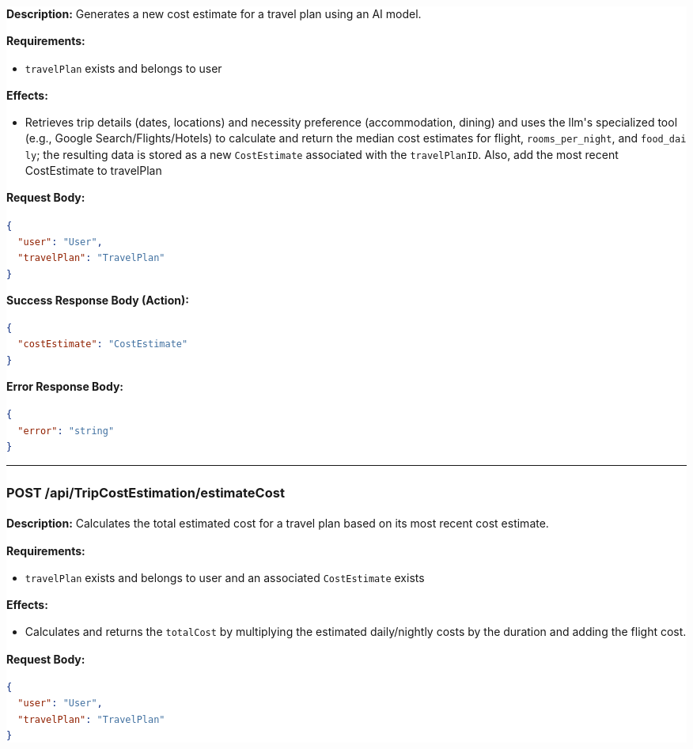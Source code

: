 **Description:** Generates a new cost estimate for a travel plan using an AI model.

**Requirements:**

* `travelPlan` exists and belongs to user

**Effects:**

* Retrieves trip details (dates, locations) and necessity preference (accommodation, dining) and uses the llm's specialized tool (e.g., Google Search/Flights/Hotels) to calculate and return the median cost estimates for flight, `rooms_per_night`, and `food_daily`; the resulting data is stored as a new `CostEstimate` associated with the `travelPlanID`. Also, add the most recent CostEstimate to travelPlan

**Request Body:**

```json
{
  "user": "User",
  "travelPlan": "TravelPlan"
}
```

**Success Response Body (Action):**

```json
{
  "costEstimate": "CostEstimate"
}
```

**Error Response Body:**

```json
{
  "error": "string"
}
```

***

### POST /api/TripCostEstimation/estimateCost

**Description:** Calculates the total estimated cost for a travel plan based on its most recent cost estimate.

**Requirements:**

* `travelPlan` exists and belongs to user and an associated `CostEstimate` exists

**Effects:**

* Calculates and returns the `totalCost` by multiplying the estimated daily/nightly costs by the duration and adding the flight cost.

**Request Body:**

```json
{
  "user": "User",
  "travelPlan": "TravelPlan"
}
```
